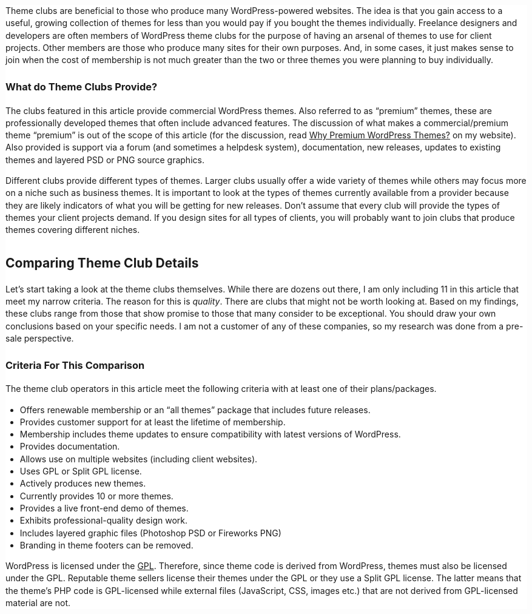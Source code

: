 Theme clubs are beneficial to those who produce many WordPress-powered websites. The idea is that you gain access to a useful, growing collection of themes for less than you would pay if you bought the themes individually. Freelance designers and developers are often members of WordPress theme clubs for the purpose of having an arsenal of themes to use for client projects. Other members are those who produce many sites for their own purposes. And, in some cases, it just makes sense to join when the cost of membership is not much greater than the two or three themes you were planning to buy individually.

### What do Theme Clubs Provide?

The clubs featured in this article provide commercial WordPress themes. Also referred to as “premium” themes, these are professionally developed themes that often include advanced features. The discussion of what makes a commercial/premium theme “premium” is out of the scope of this article (for the discussion, read <a href="https://themesorter.com/why-premium-themes">Why Premium WordPress Themes?</a> on my website). Also provided is support via a forum (and sometimes a helpdesk system), documentation, new releases, updates to existing themes and layered PSD or PNG source graphics.

Different clubs provide different types of themes. Larger clubs usually offer a wide variety of themes while others may focus more on a niche such as business themes. It is important to look at the types of themes currently available from a provider because they are likely indicators of what you will be getting for new releases. Don’t assume that every club will provide the types of themes your client projects demand. If you design sites for all types of clients, you will probably want to join clubs that produce themes covering different niches.

## Comparing Theme Club Details

Let’s start taking a look at the theme clubs themselves. While there are dozens out there, I am only including 11 in this article that meet my narrow criteria. The reason for this is *quality*. There are clubs that might not be worth looking at. Based on my findings, these clubs range from those that show promise to those that many consider to be exceptional. You should draw your own conclusions based on your specific needs. I am not a customer of any of these companies, so my research was done from a pre-sale perspective.

### Criteria For This Comparison

The theme club operators in this article meet the following criteria with at least one of their plans/packages.

*   Offers renewable membership or an “all themes” package that includes future releases.
*   Provides customer support for at least the lifetime of membership.
*   Membership includes theme updates to ensure compatibility with latest versions of WordPress.
*   Provides documentation.
*   Allows use on multiple websites (including client websites).
*   Uses GPL or Split GPL license.
*   Actively produces new themes.
*   Currently provides 10 or more themes.
*   Provides a live front-end demo of themes.
*   Exhibits professional-quality design work.
*   Includes layered graphic files (Photoshop PSD or Fireworks PNG)
*   Branding in theme footers can be removed.

WordPress is licensed under the <a href="https://www.gnu.org/licenses/gpl.html">GPL</a>. Therefore, since theme code is derived from WordPress, themes must also be licensed under the GPL. Reputable theme sellers license their themes under the GPL or they use a Split GPL license. The latter means that the theme’s PHP code is GPL-licensed while external files (JavaScript, CSS, images etc.) that are not derived from GPL-licensed material are not.
